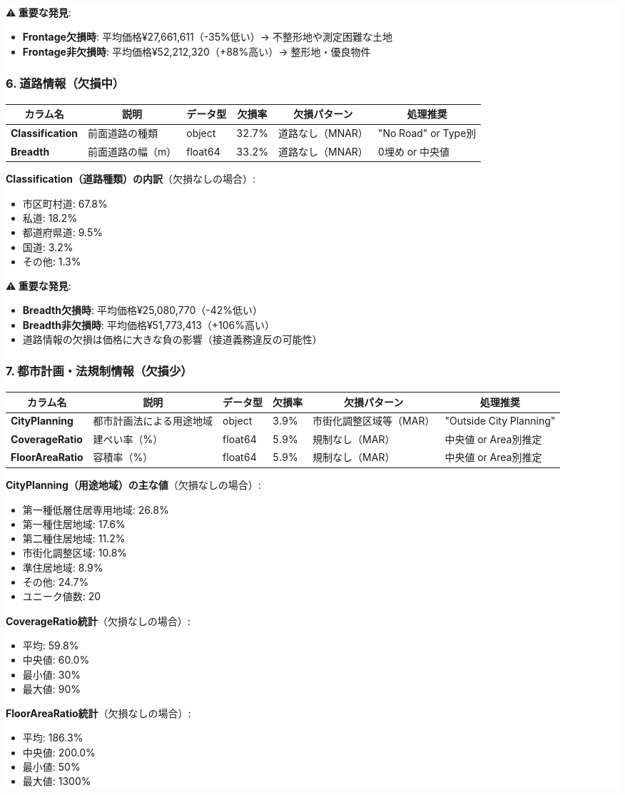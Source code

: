 **⚠️ 重要な発見**:
- **Frontage欠損時**: 平均価格¥27,661,611（-35%低い）→ 不整形地や測定困難な土地
- **Frontage非欠損時**: 平均価格¥52,212,320（+88%高い）→ 整形地・優良物件

### 6. 道路情報（欠損中）

| カラム名 | 説明 | データ型 | 欠損率 | 欠損パターン | 処理推奨 |
|---------|------|---------|--------|-------------|----------|
| **Classification** | 前面道路の種類 | object | 32.7% | 道路なし（MNAR） | "No Road" or Type別 |
| **Breadth** | 前面道路の幅（m） | float64 | 33.2% | 道路なし（MNAR） | 0埋め or 中央値 |

**Classification（道路種類）の内訳**（欠損なしの場合）:
- 市区町村道: 67.8%
- 私道: 18.2%
- 都道府県道: 9.5%
- 国道: 3.2%
- その他: 1.3%

**⚠️ 重要な発見**:
- **Breadth欠損時**: 平均価格¥25,080,770（-42%低い）
- **Breadth非欠損時**: 平均価格¥51,773,413（+106%高い）
- 道路情報の欠損は価格に大きな負の影響（接道義務違反の可能性）

### 7. 都市計画・法規制情報（欠損少）

| カラム名 | 説明 | データ型 | 欠損率 | 欠損パターン | 処理推奨 |
|---------|------|---------|--------|-------------|----------|
| **CityPlanning** | 都市計画法による用途地域 | object | 3.9% | 市街化調整区域等（MAR） | "Outside City Planning" |
| **CoverageRatio** | 建ぺい率（%） | float64 | 5.9% | 規制なし（MAR） | 中央値 or Area別推定 |
| **FloorAreaRatio** | 容積率（%） | float64 | 5.9% | 規制なし（MAR） | 中央値 or Area別推定 |

**CityPlanning（用途地域）の主な値**（欠損なしの場合）:
- 第一種低層住居専用地域: 26.8%
- 第一種住居地域: 17.6%
- 第二種住居地域: 11.2%
- 市街化調整区域: 10.8%
- 準住居地域: 8.9%
- その他: 24.7%
- ユニーク値数: 20

**CoverageRatio統計**（欠損なしの場合）:
- 平均: 59.8%
- 中央値: 60.0%
- 最小値: 30%
- 最大値: 90%

**FloorAreaRatio統計**（欠損なしの場合）:
- 平均: 186.3%
- 中央値: 200.0%
- 最小値: 50%
- 最大値: 1300%
